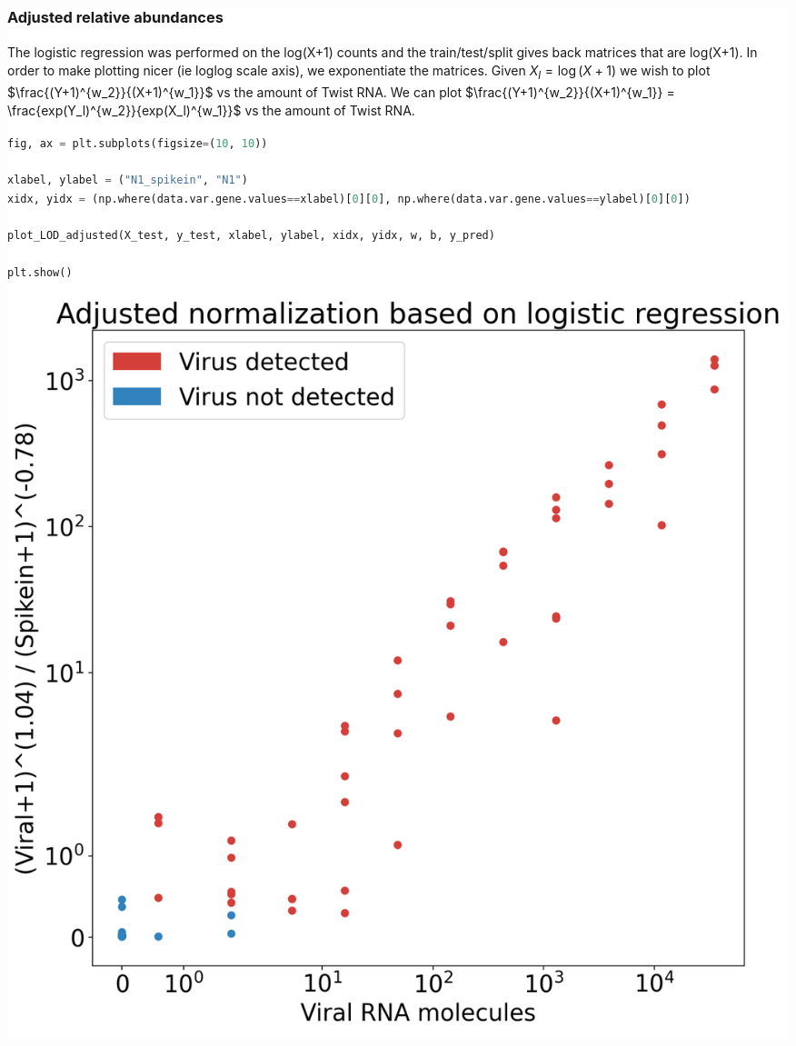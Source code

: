 

### Adjusted relative abundances

The logistic regression was performed on the log(X+1) counts and the train/test/split gives back matrices that are log(X+1). In order to make plotting nicer (ie loglog scale axis), we exponentiate the matrices. Given $X_l = \log(X+1)$  we wish to plot $\frac{(Y+1)^{w_2}}{(X+1)^{w_1}}$ vs the amount of Twist RNA. We can plot $\frac{(Y+1)^{w_2}}{(X+1)^{w_1}} = \frac{exp(Y_l)^{w_2}}{exp(X_l)^{w_1}}$ vs the amount of Twist RNA. 


```python
fig, ax = plt.subplots(figsize=(10, 10))

xlabel, ylabel = ("N1_spikein", "N1")
xidx, yidx = (np.where(data.var.gene.values==xlabel)[0][0], np.where(data.var.gene.values==ylabel)[0][0])

plot_LOD_adjusted(X_test, y_test, xlabel, ylabel, xidx, yidx, w, b, y_pred)

plt.show()
```


    
![png](diagnostic_files/diagnostic_23_0.png)
